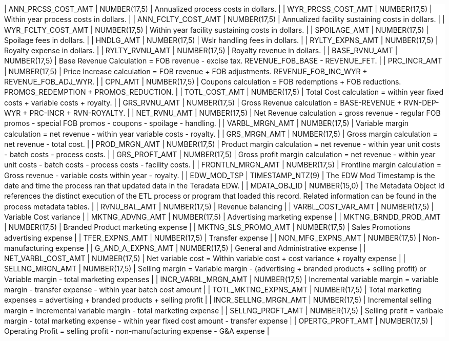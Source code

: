 | ANN\_PRCSS\_COST_AMT | NUMBER(17,5) | Annualized process costs in dollars. |
| WYR\_PRCSS\_COST_AMT | NUMBER(17,5) | Within year process costs in dollars. |
| ANN\_FCLTY\_COST_AMT | NUMBER(17,5) | Annualized facility sustaining costs in dollars. |
| WYR\_FCLTY\_COST_AMT | NUMBER(17,5) | Within year facility sustaining costs in dollars. |
| SPOILAGE_AMT | NUMBER(17,5) | Spoilage fees in dollars. |
| HNDLG_AMT | NUMBER(17,5) | Wslr handling fees in dollars. |
| RYLTY\_EXPNS\_AMT | NUMBER(17,5) | Royalty expense in dollars. |
| RYLTY\_RVNU\_AMT | NUMBER(17,5) | Royalty revenue in dollars. |
| BASE\_RVNU\_AMT | NUMBER(17,5) | Base Revenue Calculation = FOB revenue - excise tax. REVENUE\_FOB\_BASE - REVENUE_FET. |
| PRC\_INCR\_AMT | NUMBER(17,5) | Price Increase calculation = FOB revenue + FOB adjustments. REVENUE\_FOB\_INC\_WYR + REVENUE\_FOB\_ADJ\_WYR. |
| CPN_AMT | NUMBER(17,5) | Coupons calculation = FOB redemptions + FOB reductions. PROMOS\_REDEMPTION + PROMOS\_REDUCTION. |
| TOTL\_COST\_AMT | NUMBER(17,5) | Total Cost calculation = within year fixed costs + variable costs + royalty. |
| GRS\_RVNU\_AMT | NUMBER(17,5) | Gross Revenue calculation = BASE-REVENUE + RVN-DEP-WYR + PRC-INCR + RVN-ROYALTY. |
| NET\_RVNU\_AMT | NUMBER(17,5) | Net Revenue calculation = gross revenue - regular FOB promos - special FOB promos - coupons - spoilage - handling. |
| VARBL\_MRGN\_AMT | NUMBER(17,5) | Variable margin calculation = net revenue - within year variable costs - royalty. |
| GRS\_MRGN\_AMT | NUMBER(17,5) | Gross margin calculation = net revenue - total cost. |
| PROD\_MRGN\_AMT | NUMBER(17,5) | Product margin calculation = net revenue - within year unit costs - batch costs - process costs. |
| GRS\_PROFT\_AMT | NUMBER(17,5) | Gross profit margin calculation = net revenue - within year unit costs - batch costs - process costs - facility costs. |
| FRONTLN\_MRGN\_AMT | NUMBER(17,5) | Frontline margin calculation = Gross revenue - variable costs within year - royalty. |
| EDW\_MOD\_TSP | TIMESTAMP_NTZ(9) | The EDW Mod Timestamp is the date and time the process ran that updated data in the Teradata EDW. |
| MDATA\_OBJ\_ID | NUMBER(15,0) | The Metadata Object Id references the distinct execution of the ETL process or program that loaded this record. Related information can be found in the process metadata tables. |
| RVNU\_BAL\_AMT | NUMBER(17,5) | Revenue balancing |
| VARBL\_COST\_VAR_AMT | NUMBER(17,5) | Variable Cost variance |
| MKTNG\_ADVNG\_AMT | NUMBER(17,5) | Advertising marketing expense |
| MKTNG\_BRNDD\_PROD_AMT | NUMBER(17,5) | Branded Product marketing expense |
| MKTNG\_SLS\_PROMO_AMT | NUMBER(17,5) | Sales Promotions advertising expense |
| TFER\_EXPNS\_AMT | NUMBER(17,5) | Transfer expense |
| NON\_MFG\_EXPNS_AMT | NUMBER(17,5) | Non-manufacturing expense |
| G\_AND\_A\_EXPNS\_AMT | NUMBER(17,5) | General and Administrative expense |
| NET\_VARBL\_COST_AMT | NUMBER(17,5) | Net variable cost = Within variable cost + cost variance + royalty expense |
| SELLNG\_MRGN\_AMT | NUMBER(17,5) | Selling margin = Variable margin - (advertising + branded products + selling profit) or Variable margin - total marketing expenses |
| INCR\_VARBL\_MRGN_AMT | NUMBER(17,5) | Incremental variable margin = variable margin - transfer expense - within year batch cost amount |
| TOTL\_MKTNG\_EXPNS_AMT | NUMBER(17,5) | Total marketing expenses = advertising + branded products + selling profit |
| INCR\_SELLNG\_MRGN_AMT | NUMBER(17,5) | Incremental selling margin = Incremental variable margin - total marketing expense |
| SELLNG\_PROFT\_AMT | NUMBER(17,5) | Selling profit = varibale margin - total marketing expense - within year fixed cost amount - transfer expense |
| OPERTG\_PROFT\_AMT | NUMBER(17,5) | Operating Profit = selling profit - non-manufacturing expense - G&A expense |
